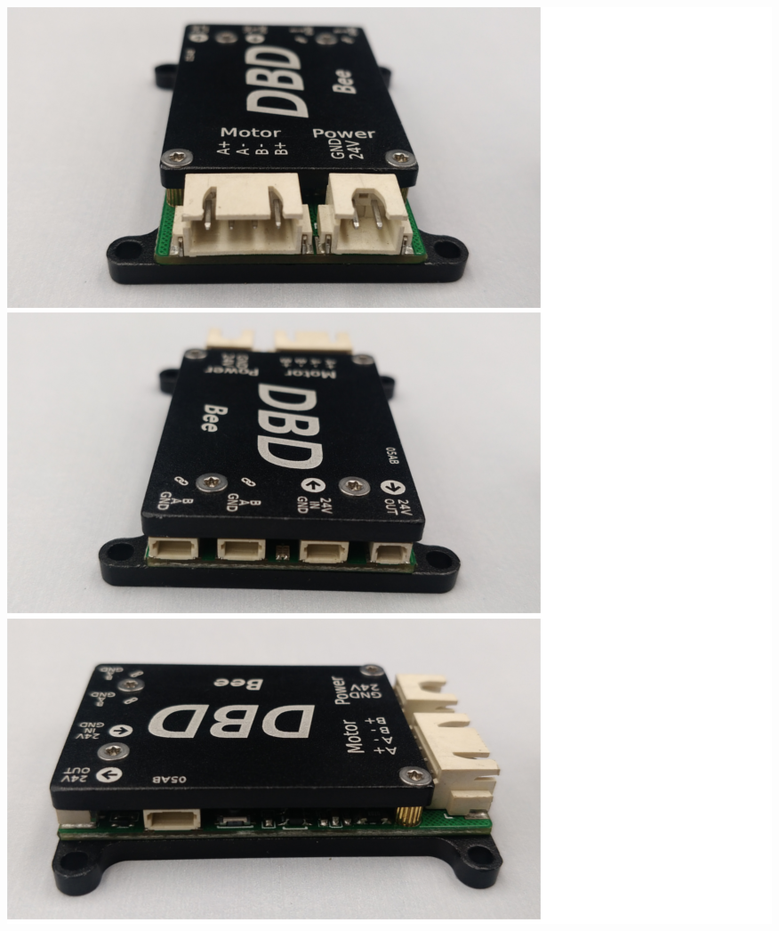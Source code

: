 ![](images/bee_power_side_600.png)
![](images/bee_signal_side_600.png)
![](images/bee_back_side_600.png)
